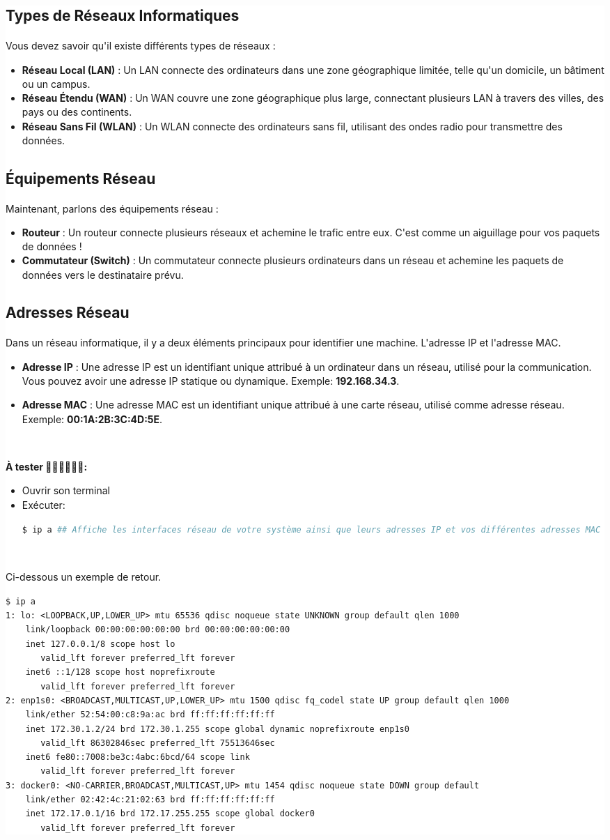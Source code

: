 


## Types de Réseaux Informatiques

Vous devez savoir qu'il existe différents types de réseaux :

- **Réseau Local (LAN)** : Un LAN connecte des ordinateurs dans une zone géographique limitée, telle qu'un domicile, un bâtiment ou un campus.
- **Réseau Étendu (WAN)** : Un WAN couvre une zone géographique plus large, connectant plusieurs LAN à travers des villes, des pays ou des continents.
- **Réseau Sans Fil (WLAN)** : Un WLAN connecte des ordinateurs sans fil, utilisant des ondes radio pour transmettre des données.

## Équipements Réseau

Maintenant, parlons des équipements réseau :

- **Routeur** : Un routeur connecte plusieurs réseaux et achemine le trafic entre eux. C'est comme un aiguillage pour vos paquets de données !
- **Commutateur (Switch)** : Un commutateur connecte plusieurs ordinateurs dans un réseau et achemine les paquets de données vers le destinataire prévu.

## Adresses Réseau

Dans un réseau informatique, il y a deux éléments principaux pour identifier une machine. L'adresse IP et l'adresse MAC.

- **Adresse IP** : Une adresse IP est un identifiant unique attribué à un ordinateur dans un réseau, utilisé pour la communication. Vous pouvez avoir une adresse IP statique ou dynamique. 
Exemple: **192.168.34.3**.

- **Adresse MAC** : Une adresse MAC est un identifiant unique attribué à une carte réseau, utilisé comme adresse réseau.
Exemple: **00:1A:2B:3C:4D:5E**.

<br>

**À tester 👨🏾‍💻👩🏾‍💻:**
- Ouvrir son terminal
- Exécuter: 
    ```bash
    $ ip a ## Affiche les interfaces réseau de votre système ainsi que leurs adresses IP et vos différentes adresses MAC
    ```
<br>

Ci-dessous un exemple de retour.

```
$ ip a
1: lo: <LOOPBACK,UP,LOWER_UP> mtu 65536 qdisc noqueue state UNKNOWN group default qlen 1000
    link/loopback 00:00:00:00:00:00 brd 00:00:00:00:00:00
    inet 127.0.0.1/8 scope host lo
       valid_lft forever preferred_lft forever
    inet6 ::1/128 scope host noprefixroute 
       valid_lft forever preferred_lft forever
2: enp1s0: <BROADCAST,MULTICAST,UP,LOWER_UP> mtu 1500 qdisc fq_codel state UP group default qlen 1000
    link/ether 52:54:00:c8:9a:ac brd ff:ff:ff:ff:ff:ff
    inet 172.30.1.2/24 brd 172.30.1.255 scope global dynamic noprefixroute enp1s0
       valid_lft 86302846sec preferred_lft 75513646sec
    inet6 fe80::7008:be3c:4abc:6bcd/64 scope link 
       valid_lft forever preferred_lft forever
3: docker0: <NO-CARRIER,BROADCAST,MULTICAST,UP> mtu 1454 qdisc noqueue state DOWN group default 
    link/ether 02:42:4c:21:02:63 brd ff:ff:ff:ff:ff:ff
    inet 172.17.0.1/16 brd 172.17.255.255 scope global docker0
       valid_lft forever preferred_lft forever
```